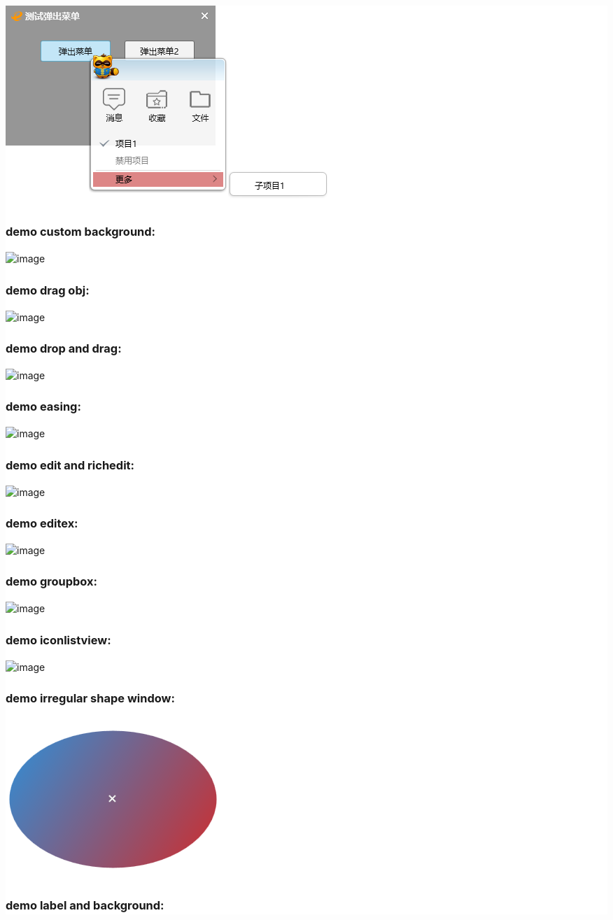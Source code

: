 ![image](demo_image/demo_custommenu.png)    
### demo custom background:  
![image](demo_image/demo_custombackground.png)    
### demo drag obj:  
![image](demo_image/demo_drag_obj.png)    
### demo drop and drag:  
![image](demo_image/demo_dropdrag.png)    
### demo easing: 
![image](demo_image/demo_easing.png)    
### demo edit and richedit:  
![image](demo_image/demo_edit_richedit.png)   
### demo editex:  
![image](demo_image/demo_editex.png)    
### demo groupbox:  
![image](demo_image/demo_groupbox.png)    
### demo iconlistview:  
![image](demo_image/demo_iconlistview.png)      
### demo irregular shape window:  
![image](demo_image/demo_irregular_shape_window.png)    
### demo label and background:  